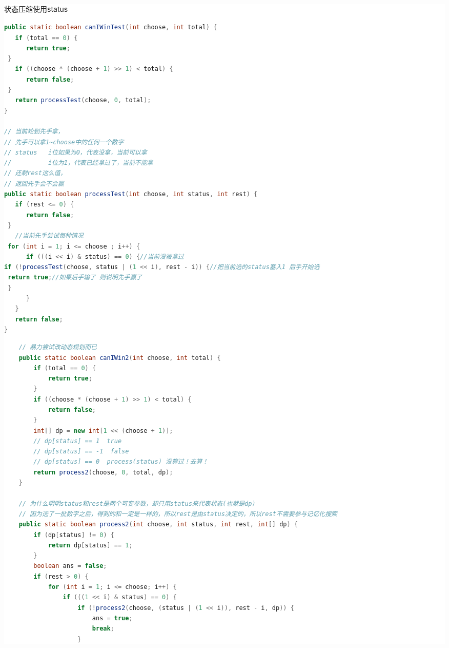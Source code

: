 状态压缩使用status
```java
public static boolean canIWinTest(int choose, int total) {  
   if (total == 0) {  
      return true;  
 }  
   if ((choose * (choose + 1) >> 1) < total) {  
      return false;  
 }  
   return processTest(choose, 0, total);  
}  
  
// 当前轮到先手拿，  
// 先手可以拿1~choose中的任何一个数字  
// status   i位如果为0，代表没拿，当前可以拿  
//          i位为1，代表已经拿过了，当前不能拿  
// 还剩rest这么值，  
// 返回先手会不会赢  
public static boolean processTest(int choose, int status, int rest) {  
   if (rest <= 0) {  
      return false;  
 }  
   //当前先手尝试每种情况  
 for (int i = 1; i <= choose ; i++) {  
      if (((i << i) & status) == 0) {//当前没被拿过   
if (!processTest(choose, status | (1 << i), rest - i)) {//把当前选的status塞入1 后手开始选  
 return true;//如果后手输了 则说明先手赢了  
 }  
      }  
   }  
   return false;  
}
```


```java
	// 暴力尝试改动态规划而已
	public static boolean canIWin2(int choose, int total) {
		if (total == 0) {
			return true;
		}
		if ((choose * (choose + 1) >> 1) < total) {
			return false;
		}
		int[] dp = new int[1 << (choose + 1)];
		// dp[status] == 1  true
		// dp[status] == -1  false
		// dp[status] == 0  process(status) 没算过！去算！
		return process2(choose, 0, total, dp);
	}

	// 为什么明明status和rest是两个可变参数，却只用status来代表状态(也就是dp)
	// 因为选了一批数字之后，得到的和一定是一样的，所以rest是由status决定的，所以rest不需要参与记忆化搜索
	public static boolean process2(int choose, int status, int rest, int[] dp) {
		if (dp[status] != 0) {
			return dp[status] == 1;
		}
		boolean ans = false;
		if (rest > 0) {
			for (int i = 1; i <= choose; i++) {
				if (((1 << i) & status) == 0) {
					if (!process2(choose, (status | (1 << i)), rest - i, dp)) {
						ans = true;
						break;
					}
```